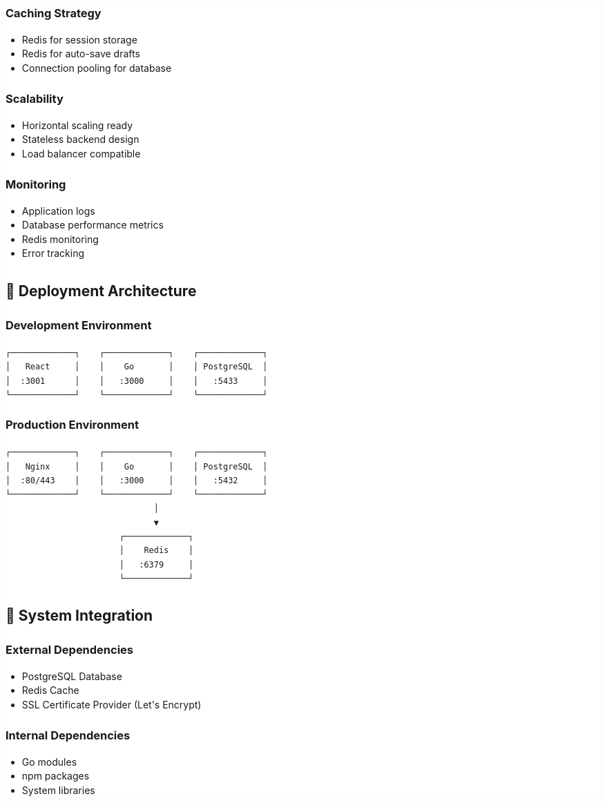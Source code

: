 ### Caching Strategy
- Redis for session storage
- Redis for auto-save drafts
- Connection pooling for database

### Scalability
- Horizontal scaling ready
- Stateless backend design
- Load balancer compatible

### Monitoring
- Application logs
- Database performance metrics
- Redis monitoring
- Error tracking

## 🚀 Deployment Architecture

### Development Environment
```
┌─────────────┐    ┌─────────────┐    ┌─────────────┐
│   React     │    │    Go       │    │ PostgreSQL  │
│  :3001      │    │   :3000     │    │   :5433     │
└─────────────┘    └─────────────┘    └─────────────┘
```

### Production Environment
```
┌─────────────┐    ┌─────────────┐    ┌─────────────┐
│   Nginx     │    │    Go       │    │ PostgreSQL  │
│  :80/443    │    │   :3000     │    │   :5432     │
└─────────────┘    └─────────────┘    └─────────────┘
                              │
                              ▼
                       ┌─────────────┐
                       │    Redis    │
                       │   :6379     │
                       └─────────────┘
```

## 🔄 System Integration

### External Dependencies
- PostgreSQL Database
- Redis Cache
- SSL Certificate Provider (Let's Encrypt)

### Internal Dependencies
- Go modules
- npm packages
- System libraries
